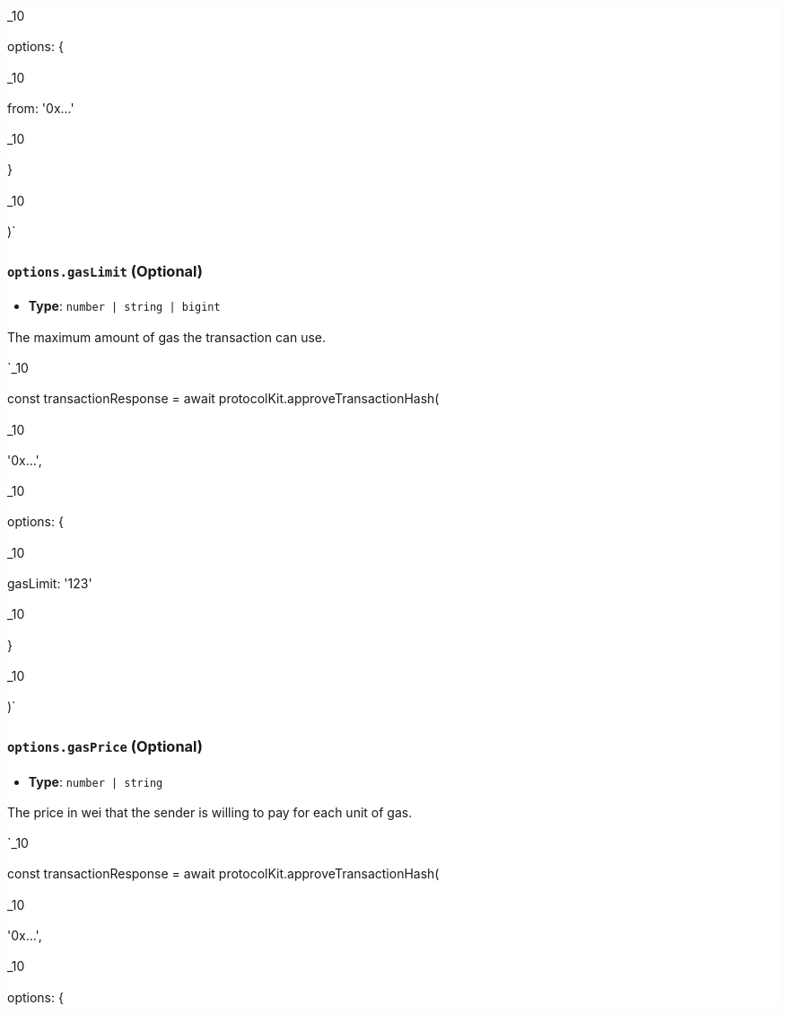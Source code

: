 _10

options: {

_10

from: '0x...'

_10

}

_10

)`

### `options.gasLimit` (Optional)

- **Type**: `number | string | bigint`

The maximum amount of gas the transaction can use.

`_10

const transactionResponse = await protocolKit.approveTransactionHash(

_10

'0x...',

_10

options: {

_10

gasLimit: '123'

_10

}

_10

)`

### `options.gasPrice` (Optional)

- **Type**: `number | string`

The price in wei that the sender is willing to pay for each unit of gas.

`_10

const transactionResponse = await protocolKit.approveTransactionHash(

_10

'0x...',

_10

options: {
